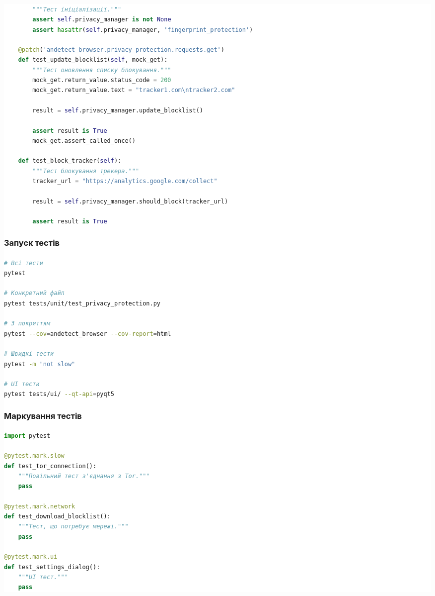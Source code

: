 ```python
        """Тест ініціалізації."""
        assert self.privacy_manager is not None
        assert hasattr(self.privacy_manager, 'fingerprint_protection')
    
    @patch('andetect_browser.privacy_protection.requests.get')
    def test_update_blocklist(self, mock_get):
        """Тест оновлення списку блокування."""
        mock_get.return_value.status_code = 200
        mock_get.return_value.text = "tracker1.com\ntracker2.com"
        
        result = self.privacy_manager.update_blocklist()
        
        assert result is True
        mock_get.assert_called_once()
    
    def test_block_tracker(self):
        """Тест блокування трекера."""
        tracker_url = "https://analytics.google.com/collect"
        
        result = self.privacy_manager.should_block(tracker_url)
        
        assert result is True
```

### Запуск тестів

```bash
# Всі тести
pytest

# Конкретний файл
pytest tests/unit/test_privacy_protection.py

# З покриттям
pytest --cov=andetect_browser --cov-report=html

# Швидкі тести
pytest -m "not slow"

# UI тести
pytest tests/ui/ --qt-api=pyqt5
```

### Маркування тестів

```python
import pytest

@pytest.mark.slow
def test_tor_connection():
    """Повільний тест з'єднання з Tor."""
    pass

@pytest.mark.network
def test_download_blocklist():
    """Тест, що потребує мережі."""
    pass

@pytest.mark.ui
def test_settings_dialog():
    """UI тест."""
    pass
```
